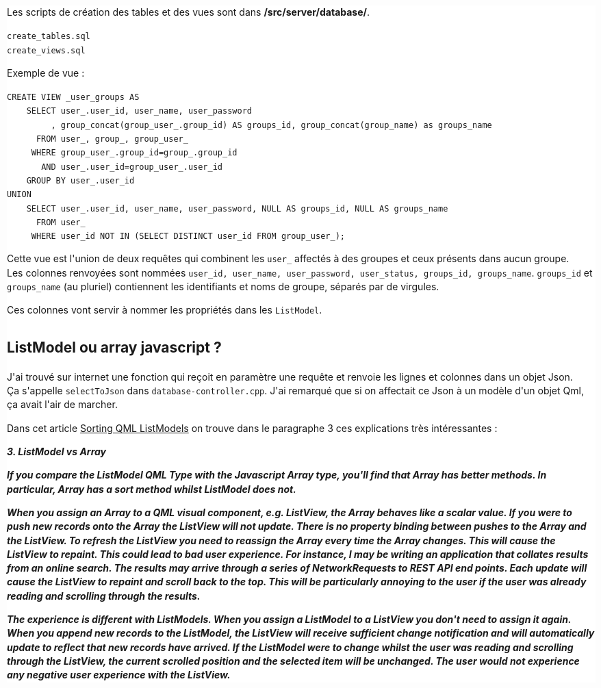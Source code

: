Les scripts de création des tables et des vues sont dans **/src/server/database/**.

    create_tables.sql
    create_views.sql

Exemple de vue :

    CREATE VIEW _user_groups AS
        SELECT user_.user_id, user_name, user_password
             , group_concat(group_user_.group_id) AS groups_id, group_concat(group_name) as groups_name
          FROM user_, group_, group_user_
         WHERE group_user_.group_id=group_.group_id
           AND user_.user_id=group_user_.user_id
        GROUP BY user_.user_id
    UNION
        SELECT user_.user_id, user_name, user_password, NULL AS groups_id, NULL AS groups_name
          FROM user_
         WHERE user_id NOT IN (SELECT DISTINCT user_id FROM group_user_);

Cette vue est l'union de deux requêtes qui combinent les `user_` affectés à des groupes et ceux présents dans aucun groupe.\
Les colonnes renvoyées sont nommées `user_id, user_name, user_password, user_status, groups_id, groups_name`.
`groups_id` et `groups_name` (au pluriel) contiennent les identifiants et noms de groupe, séparés par de virgules.

Ces colonnes vont servir à nommer les propriétés dans les `ListModel`.

## ListModel ou array javascript ?

J'ai trouvé sur internet une fonction qui reçoit en paramètre une requête et renvoie les lignes et colonnes dans un objet Json.\
Ça s'appelle `selectToJson` dans `database-controller.cpp`. J'ai remarqué que si on affectait ce Json à un modèle d'un objet Qml, ça avait l'air de marcher.

Dans cet article [Sorting QML ListModels](https://community.esri.com/t5/arcgis-appstudio-blog/sorting-qml-listmodels/ba-p/895823) on trouve dans le paragraphe 3 ces explications très intéressantes :

***3. ListModel vs Array***

***If you compare the ListModel QML Type with the Javascript Array type, you'll find that Array has better methods. In particular, Array has a sort method whilst ListModel does not.***

***When you assign an Array to a QML visual component, e.g. ListView, the Array behaves like a scalar value. If you were to push new records onto the Array the ListView will not update. There is no property binding between pushes to the Array and the ListView. To refresh the ListView you need to reassign the Array every time the Array changes. This will cause the ListView to repaint. This could lead to bad user experience. For instance, I may be writing an application that collates results from an online search. The results may arrive through a series of NetworkRequests to REST API end points. Each update will cause the ListView to repaint and scroll back to the top. This will be particularly annoying to the user if the user was already reading and scrolling through the results.***

***The experience is different with ListModels. When you assign a ListModel to a ListView you don't need to assign it again. When you append new records to the ListModel, the ListView will receive sufficient change notification and will automatically update to reflect that new records have arrived. If the ListModel were to change whilst the user was reading and scrolling through the ListView, the current scrolled position and the selected item will be unchanged. The user would not experience any negative user experience with the ListView.***
